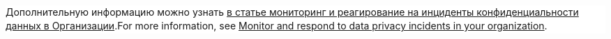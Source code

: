 <span data-ttu-id="aaa08-167">Дополнительную информацию можно узнать [в статье мониторинг и реагирование на инциденты конфиденциальности данных в Организации](information-protection-deploy-monitor-respond.md).</span><span class="sxs-lookup"><span data-stu-id="aaa08-167">For more information, see [Monitor and respond to data privacy incidents in your organization](information-protection-deploy-monitor-respond.md).</span></span>
